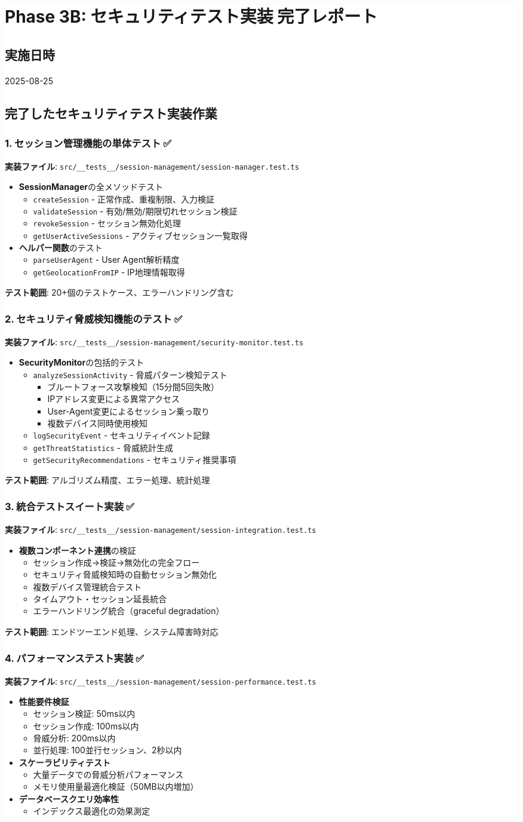 # Phase 3B: セキュリティテスト実装 完了レポート

## 実施日時
2025-08-25

## 完了したセキュリティテスト実装作業

### 1. セッション管理機能の単体テスト ✅
**実装ファイル**: `src/__tests__/session-management/session-manager.test.ts`
- **SessionManager**の全メソッドテスト
  - `createSession` - 正常作成、重複制限、入力検証
  - `validateSession` - 有効/無効/期限切れセッション検証
  - `revokeSession` - セッション無効化処理
  - `getUserActiveSessions` - アクティブセッション一覧取得
- **ヘルパー関数**のテスト
  - `parseUserAgent` - User Agent解析精度
  - `getGeolocationFromIP` - IP地理情報取得

**テスト範囲**: 20+個のテストケース、エラーハンドリング含む

### 2. セキュリティ脅威検知機能のテスト ✅
**実装ファイル**: `src/__tests__/session-management/security-monitor.test.ts`
- **SecurityMonitor**の包括的テスト
  - `analyzeSessionActivity` - 脅威パターン検知テスト
    - ブルートフォース攻撃検知（15分間5回失敗）
    - IPアドレス変更による異常アクセス
    - User-Agent変更によるセッション乗っ取り
    - 複数デバイス同時使用検知
  - `logSecurityEvent` - セキュリティイベント記録
  - `getThreatStatistics` - 脅威統計生成
  - `getSecurityRecommendations` - セキュリティ推奨事項

**テスト範囲**: アルゴリズム精度、エラー処理、統計処理

### 3. 統合テストスイート実装 ✅
**実装ファイル**: `src/__tests__/session-management/session-integration.test.ts`
- **複数コンポーネント連携**の検証
  - セッション作成→検証→無効化の完全フロー
  - セキュリティ脅威検知時の自動セッション無効化
  - 複数デバイス管理統合テスト
  - タイムアウト・セッション延長統合
  - エラーハンドリング統合（graceful degradation）

**テスト範囲**: エンドツーエンド処理、システム障害時対応

### 4. パフォーマンステスト実装 ✅
**実装ファイル**: `src/__tests__/session-management/session-performance.test.ts`
- **性能要件検証**
  - セッション検証: 50ms以内
  - セッション作成: 100ms以内  
  - 脅威分析: 200ms以内
  - 並行処理: 100並行セッション、2秒以内
- **スケーラビリティテスト**
  - 大量データでの脅威分析パフォーマンス
  - メモリ使用量最適化検証（50MB以内増加）
- **データベースクエリ効率性**
  - インデックス最適化の効果測定
